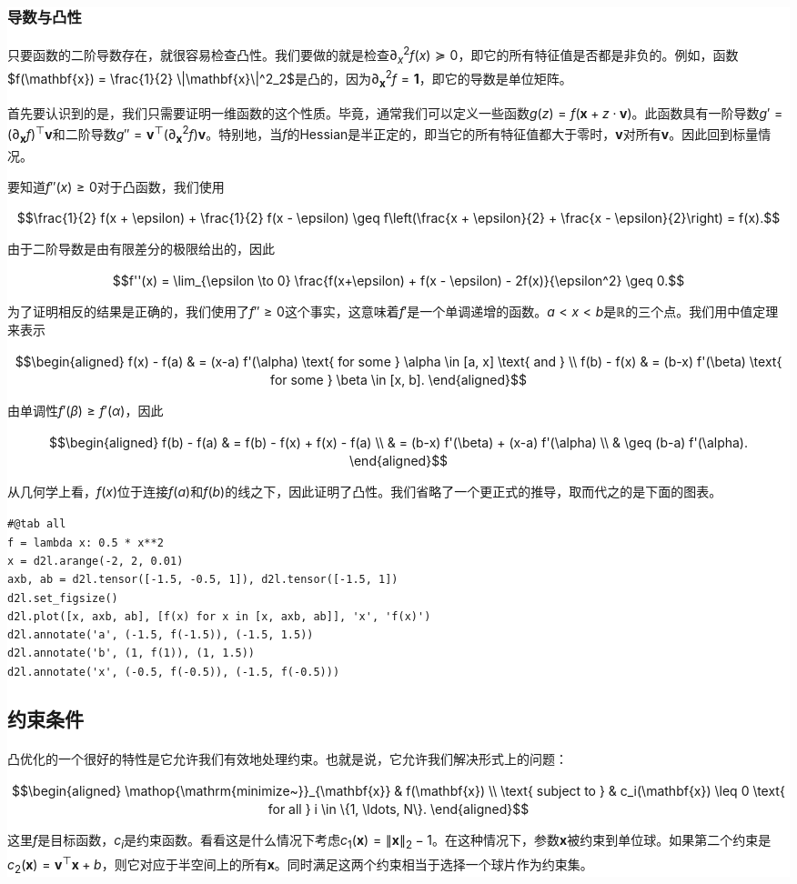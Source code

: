 ### 导数与凸性

只要函数的二阶导数存在，就很容易检查凸性。我们要做的就是检查$\partial_x^2 f(x) \succeq 0$，即它的所有特征值是否都是非负的。例如，函数$f(\mathbf{x}) = \frac{1}{2} \|\mathbf{x}\|^2_2$是凸的，因为$\partial_{\mathbf{x}}^2 f = \mathbf{1}$，即它的导数是单位矩阵。

首先要认识到的是，我们只需要证明一维函数的这个性质。毕竟，通常我们可以定义一些函数$g(z) = f(\mathbf{x} + z \cdot \mathbf{v})$。此函数具有一阶导数$g' = (\partial_{\mathbf{x}} f)^\top \mathbf{v}$和二阶导数$g'' = \mathbf{v}^\top (\partial^2_{\mathbf{x}} f) \mathbf{v}$。特别地，当$f$的Hessian是半正定的，即当它的所有特征值都大于零时，$\mathbf{v}$对所有$\mathbf{v}$。因此回到标量情况。

要知道$f''(x) \geq 0$对于凸函数，我们使用

$$\frac{1}{2} f(x + \epsilon) + \frac{1}{2} f(x - \epsilon) \geq f\left(\frac{x + \epsilon}{2} + \frac{x - \epsilon}{2}\right) = f(x).$$

由于二阶导数是由有限差分的极限给出的，因此

$$f''(x) = \lim_{\epsilon \to 0} \frac{f(x+\epsilon) + f(x - \epsilon) - 2f(x)}{\epsilon^2} \geq 0.$$

为了证明相反的结果是正确的，我们使用了$f'' \geq 0$这个事实，这意味着$f'$是一个单调递增的函数。$a < x < b$是$\mathbb{R}$的三个点。我们用中值定理来表示

$$\begin{aligned}
f(x) - f(a) & = (x-a) f'(\alpha) \text{ for some } \alpha \in [a, x] \text{ and } \\
f(b) - f(x) & = (b-x) f'(\beta) \text{ for some } \beta \in [x, b].
\end{aligned}$$

由单调性$f'(\beta) \geq f'(\alpha)$，因此

$$\begin{aligned}
    f(b) - f(a) & = f(b) - f(x) + f(x) - f(a) \\
    & = (b-x) f'(\beta) + (x-a) f'(\alpha) \\
    & \geq (b-a) f'(\alpha).
\end{aligned}$$

从几何学上看，$f(x)$位于连接$f(a)$和$f(b)$的线之下，因此证明了凸性。我们省略了一个更正式的推导，取而代之的是下面的图表。

```{.python .input}
#@tab all
f = lambda x: 0.5 * x**2
x = d2l.arange(-2, 2, 0.01)
axb, ab = d2l.tensor([-1.5, -0.5, 1]), d2l.tensor([-1.5, 1])
d2l.set_figsize()
d2l.plot([x, axb, ab], [f(x) for x in [x, axb, ab]], 'x', 'f(x)')
d2l.annotate('a', (-1.5, f(-1.5)), (-1.5, 1.5))
d2l.annotate('b', (1, f(1)), (1, 1.5))
d2l.annotate('x', (-0.5, f(-0.5)), (-1.5, f(-0.5)))
```

## 约束条件

凸优化的一个很好的特性是它允许我们有效地处理约束。也就是说，它允许我们解决形式上的问题：

$$\begin{aligned} \mathop{\mathrm{minimize~}}_{\mathbf{x}} & f(\mathbf{x}) \\
    \text{ subject to } & c_i(\mathbf{x}) \leq 0 \text{ for all } i \in \{1, \ldots, N\}.
\end{aligned}$$

这里$f$是目标函数，$c_i$是约束函数。看看这是什么情况下考虑$c_1(\mathbf{x}) = \|\mathbf{x}\|_2 - 1$。在这种情况下，参数$\mathbf{x}$被约束到单位球。如果第二个约束是$c_2(\mathbf{x}) = \mathbf{v}^\top \mathbf{x} + b$，则它对应于半空间上的所有$\mathbf{x}$。同时满足这两个约束相当于选择一个球片作为约束集。
